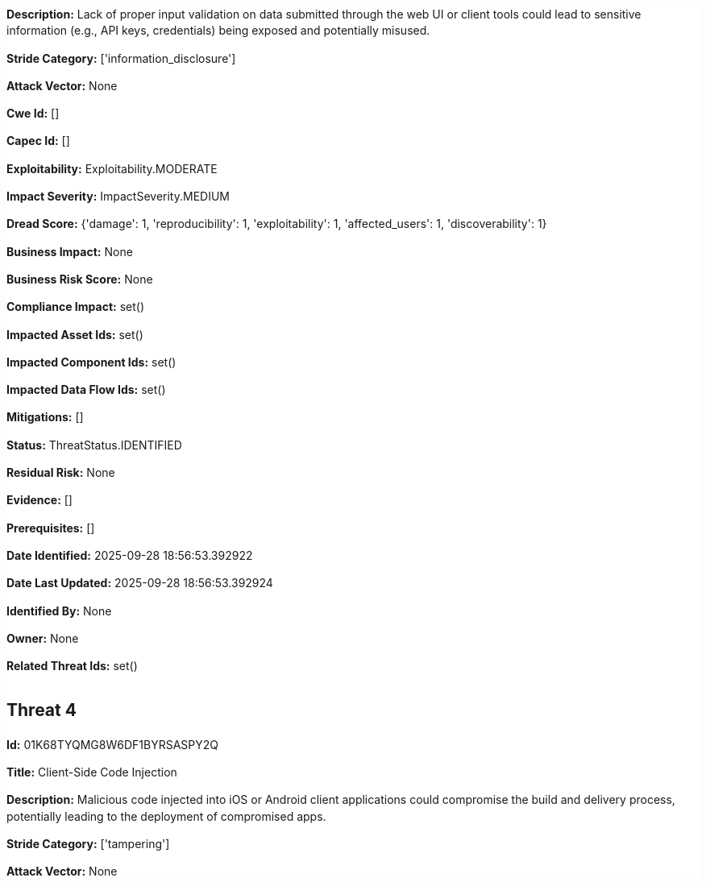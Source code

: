 **Description:** Lack of proper input validation on data submitted through the web UI or client tools could lead to sensitive information (e.g., API keys, credentials) being exposed and potentially misused.

**Stride Category:** ['information_disclosure']

**Attack Vector:** None

**Cwe Id:** []

**Capec Id:** []

**Exploitability:** Exploitability.MODERATE

**Impact Severity:** ImpactSeverity.MEDIUM

**Dread Score:** {'damage': 1, 'reproducibility': 1, 'exploitability': 1, 'affected_users': 1, 'discoverability': 1}

**Business Impact:** None

**Business Risk Score:** None

**Compliance Impact:** set()

**Impacted Asset Ids:** set()

**Impacted Component Ids:** set()

**Impacted Data Flow Ids:** set()

**Mitigations:** []

**Status:** ThreatStatus.IDENTIFIED

**Residual Risk:** None

**Evidence:** []

**Prerequisites:** []

**Date Identified:** 2025-09-28 18:56:53.392922

**Date Last Updated:** 2025-09-28 18:56:53.392924

**Identified By:** None

**Owner:** None

**Related Threat Ids:** set()

## Threat 4

**Id:** 01K68TYQMG8W6DF1BYRSASPY2Q

**Title:** Client-Side Code Injection

**Description:** Malicious code injected into iOS or Android client applications could compromise the build and delivery process, potentially leading to the deployment of compromised apps.

**Stride Category:** ['tampering']

**Attack Vector:** None
